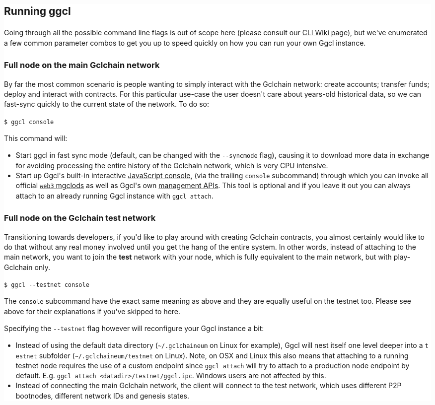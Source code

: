 ## Running ggcl

Going through all the possible command line flags is out of scope here (please consult our
[CLI Wiki page](https://github.com/gclchaineum/go-gclchaineum/wiki/Command-Line-Options)), but we've
enumerated a few common parameter combos to get you up to speed quickly on how you can run your
own Ggcl instance.

### Full node on the main Gclchain network

By far the most common scenario is people wanting to simply interact with the Gclchain network:
create accounts; transfer funds; deploy and interact with contracts. For this particular use-case
the user doesn't care about years-old historical data, so we can fast-sync quickly to the current
state of the network. To do so:

```
$ ggcl console
```

This command will:

 * Start ggcl in fast sync mode (default, can be changed with the `--syncmode` flag), causing it to
   download more data in exchange for avoiding processing the entire history of the Gclchain network,
   which is very CPU intensive.
 * Start up Ggcl's built-in interactive [JavaScript console](https://github.com/gclchaineum/go-gclchaineum/wiki/JavaScript-Console),
   (via the trailing `console` subcommand) through which you can invoke all official [`web3` mgclods](https://github.com/gclchaineum/wiki/wiki/JavaScript-API)
   as well as Ggcl's own [management APIs](https://github.com/gclchaineum/go-gclchaineum/wiki/Management-APIs).
   This tool is optional and if you leave it out you can always attach to an already running Ggcl instance
   with `ggcl attach`.

### Full node on the Gclchain test network

Transitioning towards developers, if you'd like to play around with creating Gclchain contracts, you
almost certainly would like to do that without any real money involved until you get the hang of the
entire system. In other words, instead of attaching to the main network, you want to join the **test**
network with your node, which is fully equivalent to the main network, but with play-Gclchain only.

```
$ ggcl --testnet console
```

The `console` subcommand have the exact same meaning as above and they are equally useful on the
testnet too. Please see above for their explanations if you've skipped to here.

Specifying the `--testnet` flag however will reconfigure your Ggcl instance a bit:

 * Instead of using the default data directory (`~/.gclchaineum` on Linux for example), Ggcl will nest
   itself one level deeper into a `testnet` subfolder (`~/.gclchaineum/testnet` on Linux). Note, on OSX
   and Linux this also means that attaching to a running testnet node requires the use of a custom
   endpoint since `ggcl attach` will try to attach to a production node endpoint by default. E.g.
   `ggcl attach <datadir>/testnet/ggcl.ipc`. Windows users are not affected by this.
 * Instead of connecting the main Gclchain network, the client will connect to the test network,
   which uses different P2P bootnodes, different network IDs and genesis states.
   